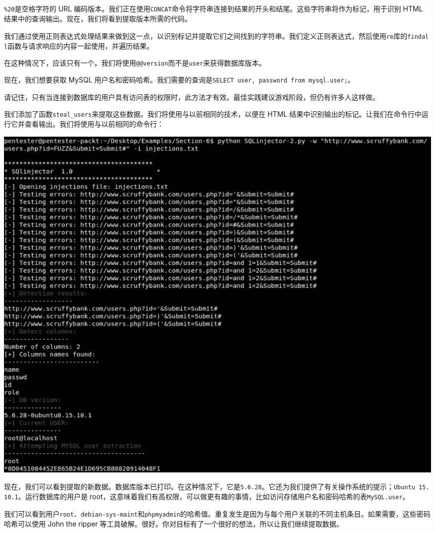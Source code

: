 `%20`是空格字符的 URL 编码版本。我们正在使用`CONCAT`命令将字符串连接到结果的开头和结尾。这些字符串将作为标记，用于识别 HTML 结果中的查询输出。现在，我们将看到提取版本所需的代码。

我们通过使用正则表达式处理结果来做到这一点，以识别标记并提取它们之间找到的字符串。我们定义正则表达式，然后使用`re`库的`findall`函数与请求响应的内容一起使用，并遍历结果。

在这种情况下，应该只有一个。我们将使用`@@version`而不是`user`来获得数据库版本。

现在，我们想要获取 MySQL 用户名和密码哈希。我们需要的查询是`SELECT user, password from mysql.user;`。

请记住，只有当连接到数据库的用户具有访问表的权限时，此方法才有效。最佳实践建议游戏阶段，但仍有许多人这样做。

我们添加了函数`steal_users`来提取这些数据。我们将使用与以前相同的技术，以便在 HTML 结果中识别输出的标记。让我们在命令行中运行它并查看输出。我们将使用与以前相同的命令行：

![](img/00077.jpeg)

现在，我们可以看到提取的新数据。数据库版本已打印。在这种情况下，它是`5.6.28`。它还为我们提供了有关操作系统的提示；`Ubuntu 15.10.1`。运行数据库的用户是 root，这意味着我们有高权限，可以做更有趣的事情，比如访问存储用户名和密码哈希的表`MySQL.user`。

我们可以看到用户`root`、`debian-sys-maint`和`phpmyadmin`的哈希值。重复发生是因为与每个用户关联的不同主机条目。如果需要，这些密码哈希可以使用 John the ripper 等工具破解。很好。你对目标有了一个很好的想法，所以让我们继续提取数据。
